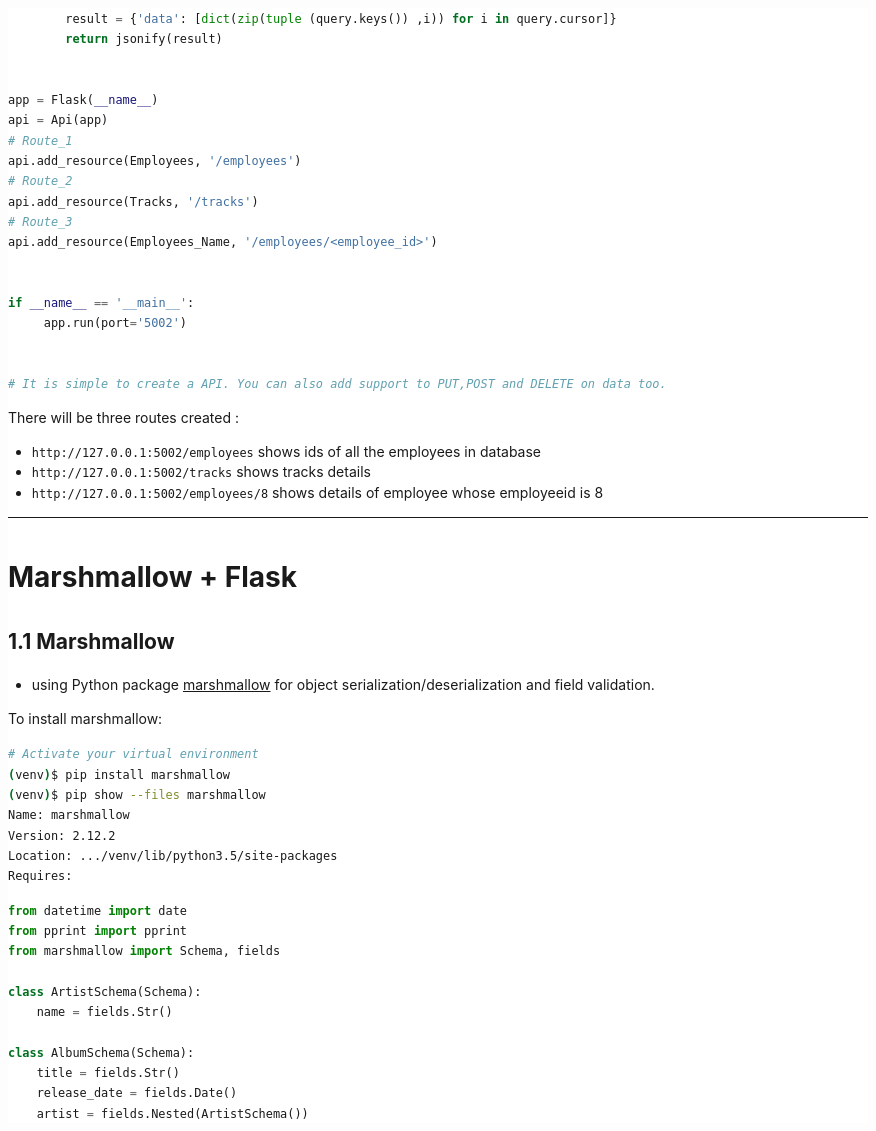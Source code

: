 ```py
        result = {'data': [dict(zip(tuple (query.keys()) ,i)) for i in query.cursor]}
        return jsonify(result)


app = Flask(__name__)
api = Api(app)
# Route_1
api.add_resource(Employees, '/employees')  
# Route_2
api.add_resource(Tracks, '/tracks')
# Route_3
api.add_resource(Employees_Name, '/employees/<employee_id>')


if __name__ == '__main__':
     app.run(port='5002')


# It is simple to create a API. You can also add support to PUT,POST and DELETE on data too.
```


There will be three routes created :
- `http://127.0.0.1:5002/employees` shows ids of all the employees in database
- `http://127.0.0.1:5002/tracks` shows tracks details
- `http://127.0.0.1:5002/employees/8` shows details of employee whose employeeid is 8







---

# Marshmallow + Flask

## 1.1  Marshmallow
- using Python package [marshmallow](https://marshmallow.readthedocs.org/en/latest/) for object serialization/deserialization and field validation.

To install marshmallow:

```bash
# Activate your virtual environment
(venv)$ pip install marshmallow
(venv)$ pip show --files marshmallow
Name: marshmallow
Version: 2.12.2
Location: .../venv/lib/python3.5/site-packages
Requires:
```


```py
from datetime import date
from pprint import pprint
from marshmallow import Schema, fields

class ArtistSchema(Schema):
    name = fields.Str()

class AlbumSchema(Schema):
    title = fields.Str()
    release_date = fields.Date()
    artist = fields.Nested(ArtistSchema())

```